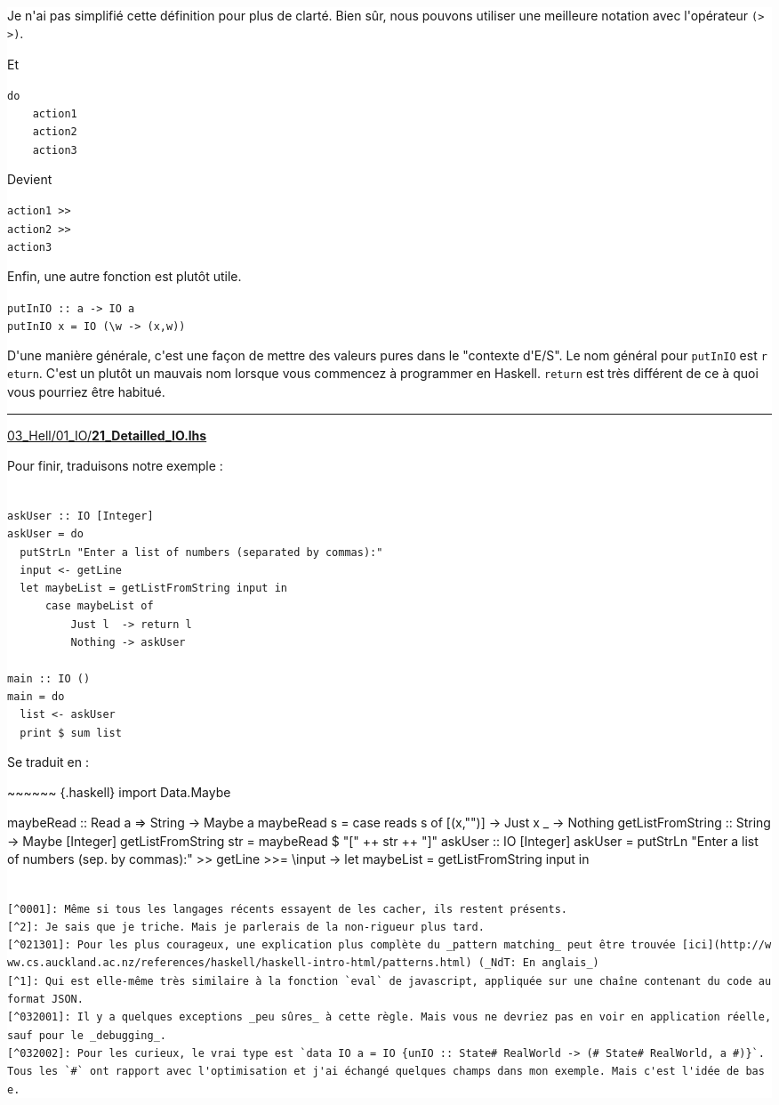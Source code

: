Je n'ai pas simplifié cette définition pour plus de clarté.
Bien sûr, nous pouvons utiliser une meilleure notation avec l'opérateur `(>>)`.

Et

~~~~~~ {.haskell}
do
    action1
    action2
    action3
~~~~~~

Devient

~~~~~~ {.haskell}
action1 >>
action2 >>
action3
~~~~~~

Enfin, une autre fonction est plutôt utile.

~~~~~~ {.haskell}
putInIO :: a -> IO a
putInIO x = IO (\w -> (x,w))
~~~~~~

D'une manière générale, c'est une façon de mettre des valeurs pures dans le "contexte d'E/S".
Le nom général pour `putInIO` est `return`.
C'est un plutôt un mauvais nom lorsque vous commencez à programmer en Haskell. `return` est très différent de ce à quoi vous pourriez être habitué.

<hr/><a href="code/03_Hell/01_IO/21_Detailled_IO.lhs" class="cut">03_Hell/01_IO/<strong>21_Detailled_IO.lhs</strong></a>

Pour finir, traduisons notre exemple :

~~~~~~ {.haskell}

askUser :: IO [Integer]
askUser = do
  putStrLn "Enter a list of numbers (separated by commas):"
  input <- getLine
  let maybeList = getListFromString input in
      case maybeList of
          Just l  -> return l
          Nothing -> askUser

main :: IO ()
main = do
  list <- askUser
  print $ sum list
~~~~~~

Se traduit en :

<div class="codehighlight">
~~~~~~ {.haskell}
import Data.Maybe

maybeRead :: Read a => String -> Maybe a
maybeRead s = case reads s of
                  [(x,"")]    -> Just x
                  _           -> Nothing
getListFromString :: String -> Maybe [Integer]
getListFromString str = maybeRead $ "[" ++ str ++ "]"
askUser :: IO [Integer]
askUser = 
    putStrLn "Enter a list of numbers (sep. by commas):" >>
    getLine >>= \input ->
    let maybeList = getListFromString input in
~~~~~~

[^0001]: Même si tous les langages récents essayent de les cacher, ils restent présents.
[^2]: Je sais que je triche. Mais je parlerais de la non-rigueur plus tard. 
[^021301]: Pour les plus courageux, une explication plus complète du _pattern matching_ peut être trouvée [ici](http://www.cs.auckland.ac.nz/references/haskell/haskell-intro-html/patterns.html) (_NdT: En anglais_)
[^1]: Qui est elle-même très similaire à la fonction `eval` de javascript, appliquée sur une chaîne contenant du code au format JSON.
[^032001]: Il y a quelques exceptions _peu sûres_ à cette règle. Mais vous ne devriez pas en voir en application réelle, sauf pour le _debugging_.
[^032002]: Pour les curieux, le vrai type est `data IO a = IO {unIO :: State# RealWorld -> (# State# RealWorld, a #)}`. Tous les `#` ont rapport avec l'optimisation et j'ai échangé quelques champs dans mon exemple. Mais c'est l'idée de base.